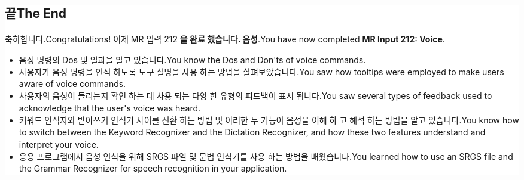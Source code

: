## <a name="the-end"></a><span data-ttu-id="7b587-358">끝</span><span class="sxs-lookup"><span data-stu-id="7b587-358">The End</span></span>

<span data-ttu-id="7b587-359">축하합니다.</span><span class="sxs-lookup"><span data-stu-id="7b587-359">Congratulations!</span></span> <span data-ttu-id="7b587-360">이제 MR 입력 212 **을 완료 했습니다. 음성**.</span><span class="sxs-lookup"><span data-stu-id="7b587-360">You have now completed **MR Input 212: Voice**.</span></span>

* <span data-ttu-id="7b587-361">음성 명령의 Dos 및 일과을 알고 있습니다.</span><span class="sxs-lookup"><span data-stu-id="7b587-361">You know the Dos and Don'ts of voice commands.</span></span>
* <span data-ttu-id="7b587-362">사용자가 음성 명령을 인식 하도록 도구 설명을 사용 하는 방법을 살펴보았습니다.</span><span class="sxs-lookup"><span data-stu-id="7b587-362">You saw how tooltips were employed to make users aware of voice commands.</span></span>
* <span data-ttu-id="7b587-363">사용자의 음성이 들리는지 확인 하는 데 사용 되는 다양 한 유형의 피드백이 표시 됩니다.</span><span class="sxs-lookup"><span data-stu-id="7b587-363">You saw several types of feedback used to acknowledge that the user's voice was heard.</span></span>
* <span data-ttu-id="7b587-364">키워드 인식자와 받아쓰기 인식기 사이를 전환 하는 방법 및 이러한 두 기능이 음성을 이해 하 고 해석 하는 방법을 알고 있습니다.</span><span class="sxs-lookup"><span data-stu-id="7b587-364">You know how to switch between the Keyword Recognizer and the Dictation Recognizer, and how these two features understand and interpret your voice.</span></span>
* <span data-ttu-id="7b587-365">응용 프로그램에서 음성 인식을 위해 SRGS 파일 및 문법 인식기를 사용 하는 방법을 배웠습니다.</span><span class="sxs-lookup"><span data-stu-id="7b587-365">You learned how to use an SRGS file and the Grammar Recognizer for speech recognition in your application.</span></span>
